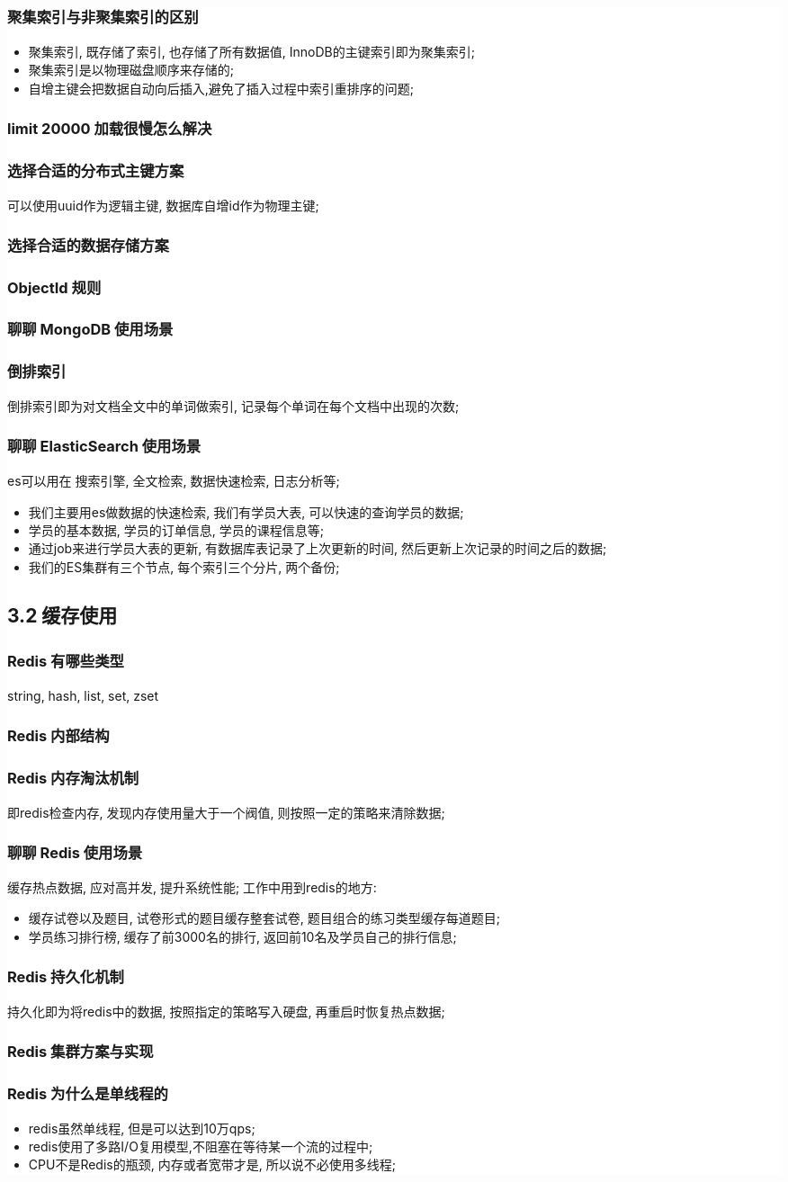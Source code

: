 
### 聚集索引与非聚集索引的区别
- 聚集索引, 既存储了索引, 也存储了所有数据值, InnoDB的主键索引即为聚集索引;
- 聚集索引是以物理磁盘顺序来存储的;
- 自增主键会把数据自动向后插入,避免了插入过程中索引重排序的问题;

### limit 20000 加载很慢怎么解决

### 选择合适的分布式主键方案
可以使用uuid作为逻辑主键, 数据库自增id作为物理主键;

### 选择合适的数据存储方案
### ObjectId 规则
### 聊聊 MongoDB 使用场景

### 倒排索引
倒排索引即为对文档全文中的单词做索引, 记录每个单词在每个文档中出现的次数;

### 聊聊 ElasticSearch 使用场景
es可以用在 搜索引擎, 全文检索, 数据快速检索, 日志分析等;

- 我们主要用es做数据的快速检索, 我们有学员大表, 可以快速的查询学员的数据;
- 学员的基本数据, 学员的订单信息, 学员的课程信息等;
- 通过job来进行学员大表的更新, 有数据库表记录了上次更新的时间, 然后更新上次记录的时间之后的数据;
- 我们的ES集群有三个节点, 每个索引三个分片, 两个备份;


## 3.2 缓存使用
### Redis 有哪些类型
string, hash, list, set, zset

### Redis 内部结构

### Redis 内存淘汰机制
即redis检查内存, 发现内存使用量大于一个阀值, 则按照一定的策略来清除数据;

### 聊聊 Redis 使用场景
缓存热点数据, 应对高并发, 提升系统性能;
工作中用到redis的地方:
- 缓存试卷以及题目, 试卷形式的题目缓存整套试卷, 题目组合的练习类型缓存每道题目;
- 学员练习排行榜, 缓存了前3000名的排行, 返回前10名及学员自己的排行信息;

### Redis 持久化机制
持久化即为将redis中的数据, 按照指定的策略写入硬盘, 再重启时恢复热点数据;
### Redis 集群方案与实现
### Redis 为什么是单线程的
- redis虽然单线程, 但是可以达到10万qps;
- redis使用了多路I/O复用模型,不阻塞在等待某一个流的过程中;
- CPU不是Redis的瓶颈, 内存或者宽带才是, 所以说不必使用多线程;
